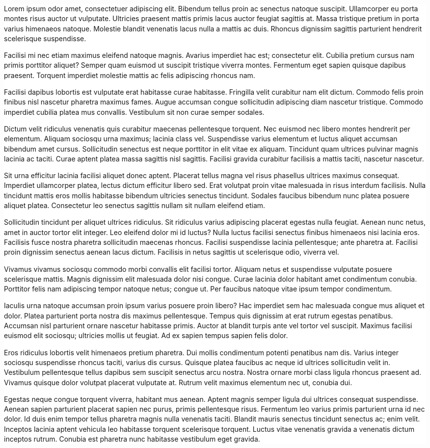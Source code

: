 Lorem ipsum odor amet, consectetuer adipiscing elit. Bibendum tellus proin ac senectus natoque suscipit. Ullamcorper eu porta montes risus auctor ut vulputate. Ultricies praesent mattis primis lacus auctor feugiat sagittis at. Massa tristique pretium in porta varius himenaeos natoque. Molestie blandit venenatis lacus nulla a mattis ac duis. Rhoncus dignissim sagittis parturient hendrerit scelerisque suspendisse.

Facilisi mi nec etiam maximus eleifend natoque magnis. Avarius imperdiet hac est; consectetur elit. Cubilia pretium cursus nam primis porttitor aliquet? Semper quam euismod ut suscipit tristique viverra montes. Fermentum eget sapien quisque dapibus praesent. Torquent imperdiet molestie mattis ac felis adipiscing rhoncus nam.

Facilisi dapibus lobortis est vulputate erat habitasse curae habitasse. Fringilla velit curabitur nam elit dictum. Commodo felis proin finibus nisl nascetur pharetra maximus fames. Augue accumsan congue sollicitudin adipiscing diam nascetur tristique. Commodo imperdiet cubilia platea mus convallis. Vestibulum sit non curae semper sodales.

Dictum velit ridiculus venenatis quis curabitur maecenas pellentesque torquent. Nec euismod nec libero montes hendrerit per elementum. Aliquam sociosqu urna maximus; lacinia class vel. Suspendisse varius elementum et luctus aliquet accumsan bibendum amet cursus. Sollicitudin senectus est neque porttitor in elit vitae ex aliquam. Tincidunt quam ultrices pulvinar magnis lacinia ac taciti. Curae aptent platea massa sagittis nisl sagittis. Facilisi gravida curabitur facilisis a mattis taciti, nascetur nascetur.

Sit urna efficitur lacinia facilisi aliquet donec aptent. Placerat tellus magna vel risus phasellus ultrices maximus consequat. Imperdiet ullamcorper platea, lectus dictum efficitur libero sed. Erat volutpat proin vitae malesuada in risus interdum facilisis. Nulla tincidunt mattis eros mollis habitasse bibendum ultricies senectus tincidunt. Sodales faucibus bibendum nunc platea posuere aliquet platea. Consectetur leo senectus sagittis nullam sit nullam eleifend etiam.

Sollicitudin tincidunt per aliquet ultrices ridiculus. Sit ridiculus varius adipiscing placerat egestas nulla feugiat. Aenean nunc netus, amet in auctor tortor elit integer. Leo eleifend dolor mi id luctus? Nulla luctus facilisi senectus finibus himenaeos nisi lacinia eros. Facilisis fusce nostra pharetra sollicitudin maecenas rhoncus. Facilisi suspendisse lacinia pellentesque; ante pharetra at. Facilisi proin dignissim senectus aenean lacus dictum. Facilisis in netus sagittis ut scelerisque odio, viverra vel.

Vivamus vivamus sociosqu commodo morbi convallis elit facilisi tortor. Aliquam netus et suspendisse vulputate posuere scelerisque mattis. Magnis dignissim elit malesuada dolor nisi congue. Curae lacinia dolor habitant amet condimentum conubia. Porttitor felis nam adipiscing tempor natoque netus; congue ut. Per faucibus natoque vitae ipsum tempor condimentum.

Iaculis urna natoque accumsan proin ipsum varius posuere proin libero? Hac imperdiet sem hac malesuada congue mus aliquet et dolor. Platea parturient porta nostra dis maximus pellentesque. Tempus quis dignissim at erat rutrum egestas penatibus. Accumsan nisl parturient ornare nascetur habitasse primis. Auctor at blandit turpis ante vel tortor vel suscipit. Maximus facilisi euismod elit sociosqu; ultricies mollis ut feugiat. Ad ex sapien tempus sapien felis dolor.

Eros ridiculus lobortis velit himenaeos pretium pharetra. Dui mollis condimentum potenti penatibus nam dis. Varius integer sociosqu suspendisse rhoncus taciti, varius dis cursus. Quisque platea faucibus ac neque id ultrices sollicitudin velit in. Vestibulum pellentesque tellus dapibus sem suscipit senectus arcu nostra. Nostra ornare morbi class ligula rhoncus praesent ad. Vivamus quisque dolor volutpat placerat vulputate at. Rutrum velit maximus elementum nec ut, conubia dui.

Egestas neque congue torquent viverra, habitant mus aenean. Aptent magnis semper ligula dui ultrices consequat suspendisse. Aenean sapien parturient placerat sapien nec purus, primis pellentesque risus. Fermentum leo varius primis parturient urna id nec dolor. Id duis enim tempor tellus pharetra magnis nulla venenatis taciti. Blandit mauris senectus tincidunt senectus ac; enim velit. Inceptos lacinia aptent vehicula leo habitasse torquent scelerisque torquent. Luctus vitae venenatis gravida a venenatis dictum inceptos rutrum. Conubia est pharetra nunc habitasse vestibulum eget gravida.
